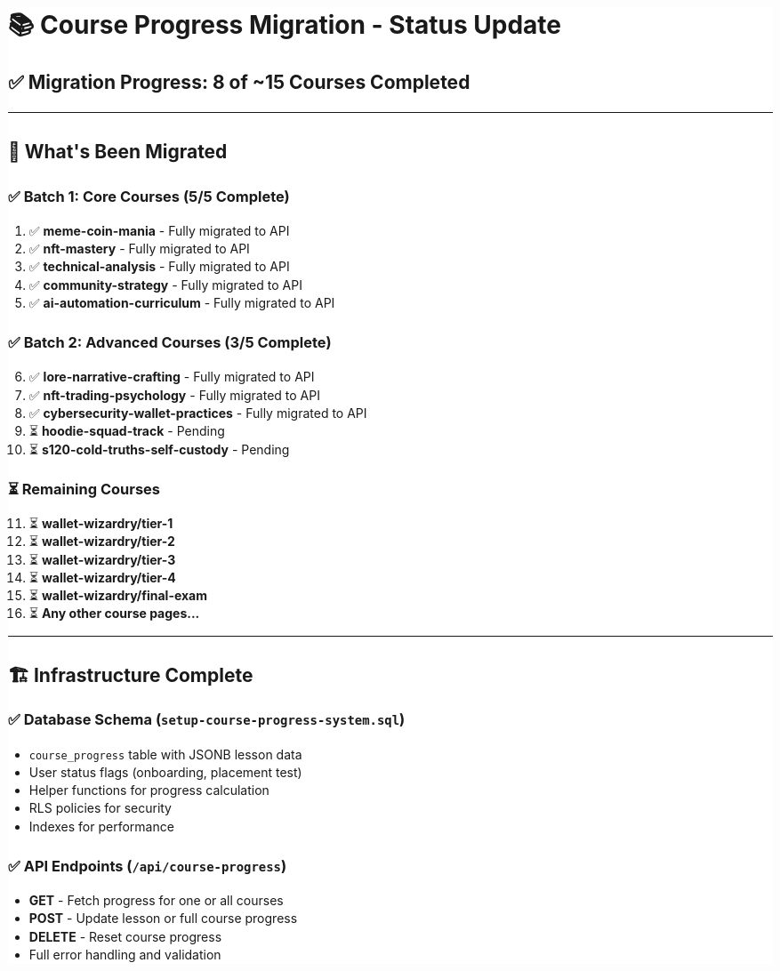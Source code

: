 # 📚 Course Progress Migration - Status Update

## ✅ Migration Progress: 8 of ~15 Courses Completed

---

## 🎉 What's Been Migrated

### **✅ Batch 1: Core Courses (5/5 Complete)**

1. ✅ **meme-coin-mania** - Fully migrated to API
2. ✅ **nft-mastery** - Fully migrated to API
3. ✅ **technical-analysis** - Fully migrated to API
4. ✅ **community-strategy** - Fully migrated to API
5. ✅ **ai-automation-curriculum** - Fully migrated to API

### **✅ Batch 2: Advanced Courses (3/5 Complete)**

6. ✅ **lore-narrative-crafting** - Fully migrated to API
7. ✅ **nft-trading-psychology** - Fully migrated to API
8. ✅ **cybersecurity-wallet-practices** - Fully migrated to API
9. ⏳ **hoodie-squad-track** - Pending
10. ⏳ **s120-cold-truths-self-custody** - Pending

### **⏳ Remaining Courses**

11. ⏳ **wallet-wizardry/tier-1**
12. ⏳ **wallet-wizardry/tier-2**
13. ⏳ **wallet-wizardry/tier-3**
14. ⏳ **wallet-wizardry/tier-4**
15. ⏳ **wallet-wizardry/final-exam**
16. ⏳ **Any other course pages...**

---

## 🏗️ Infrastructure Complete

### ✅ **Database Schema** (`setup-course-progress-system.sql`)
- `course_progress` table with JSONB lesson data
- User status flags (onboarding, placement test)
- Helper functions for progress calculation
- RLS policies for security
- Indexes for performance

### ✅ **API Endpoints** (`/api/course-progress`)
- **GET** - Fetch progress for one or all courses
- **POST** - Update lesson or full course progress
- **DELETE** - Reset course progress
- Full error handling and validation
